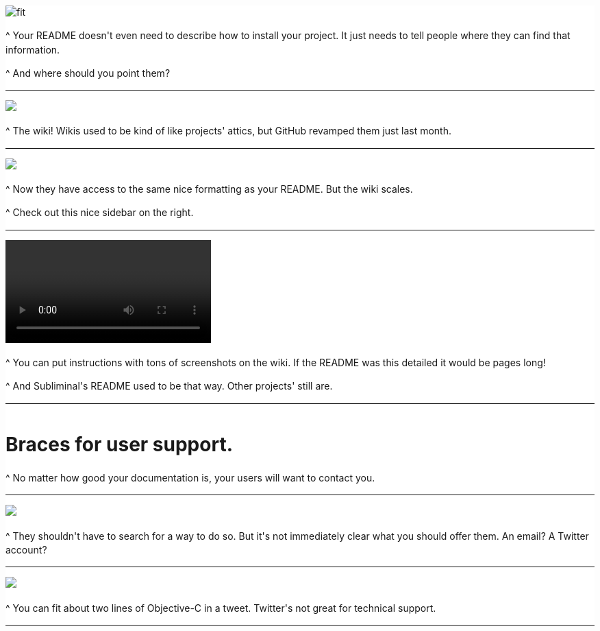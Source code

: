 
![fit](http://f.cl.ly/items/0E0p1n1b2H0J3P1q1b45/Screen%20Shot%202014-06-11%20at%203.26.16%20PM.png)

^ Your README doesn't even need to describe how to install your project.
It just needs to tell people where they can find that information.

^ And where should you point them?

---


![](http://f.cl.ly/items/1G1F182f1W3O3d1h0y3L/wiki.png)

^ The wiki! Wikis used to be kind of like projects' attics, but GitHub revamped
them just last month.

---


![](http://f.cl.ly/items/430u111R351w0j0q0H3k/Screen%20Shot%202014-06-11%20at%203.52.08%20PM.png)

^ Now they have access to the same nice formatting as your README. But the wiki scales.

^ Check out this nice sidebar on the right.

---


![autoplay](http://cl.ly/2K3X0V2p1o2D/full%20instructions.mov)

^ You can put instructions with tons of screenshots on the wiki. If the README
was this detailed it would be pages long!

^ And Subliminal's README used to be that way. Other projects' still are.

---

# Braces for user support.

^ No matter how good your documentation is, your users will want to contact you.

---


![](http://www.podcastfilmreview.com/wp-content/uploads/2011/04/Contact22.png)

^ They shouldn't have to search for a way to do so.
But it's not immediately clear what you should offer them. An email? A Twitter account?

---


![](http://f.cl.ly/items/0x1I2H3Q2f1h0i3Z293h/Screen%20Shot%202014-06-11%20at%204.39.04%20PM.png)

^ You can fit about two lines of Objective-C in a tweet.
Twitter's not great for technical support.

---
